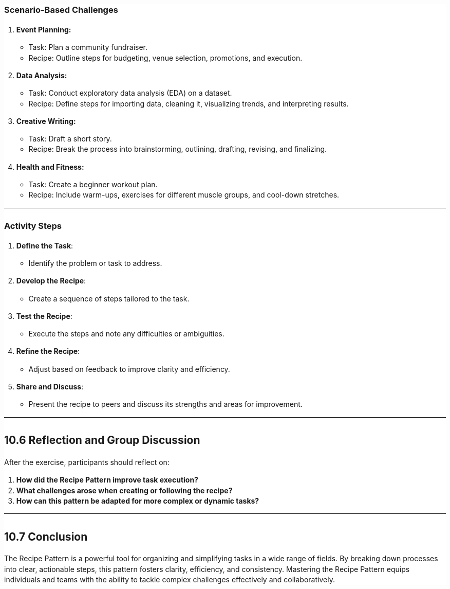 
### **Scenario-Based Challenges**

1. **Event Planning:**
   - Task: Plan a community fundraiser.
   - Recipe: Outline steps for budgeting, venue selection, promotions, and execution.

2. **Data Analysis:**
   - Task: Conduct exploratory data analysis (EDA) on a dataset.
   - Recipe: Define steps for importing data, cleaning it, visualizing trends, and interpreting results.

3. **Creative Writing:**
   - Task: Draft a short story.
   - Recipe: Break the process into brainstorming, outlining, drafting, revising, and finalizing.

4. **Health and Fitness:**
   - Task: Create a beginner workout plan.
   - Recipe: Include warm-ups, exercises for different muscle groups, and cool-down stretches.

---

### **Activity Steps**

1. **Define the Task**:
   - Identify the problem or task to address.
   
2. **Develop the Recipe**:
   - Create a sequence of steps tailored to the task.

3. **Test the Recipe**:
   - Execute the steps and note any difficulties or ambiguities.

4. **Refine the Recipe**:
   - Adjust based on feedback to improve clarity and efficiency.

5. **Share and Discuss**:
   - Present the recipe to peers and discuss its strengths and areas for improvement.

---

## 10.6 Reflection and Group Discussion

After the exercise, participants should reflect on:

1. **How did the Recipe Pattern improve task execution?**
2. **What challenges arose when creating or following the recipe?**
3. **How can this pattern be adapted for more complex or dynamic tasks?**

---

## 10.7 Conclusion

The Recipe Pattern is a powerful tool for organizing and simplifying tasks in a wide range of fields. By breaking down processes into clear, actionable steps, this pattern fosters clarity, efficiency, and consistency. Mastering the Recipe Pattern equips individuals and teams with the ability to tackle complex challenges effectively and collaboratively.
